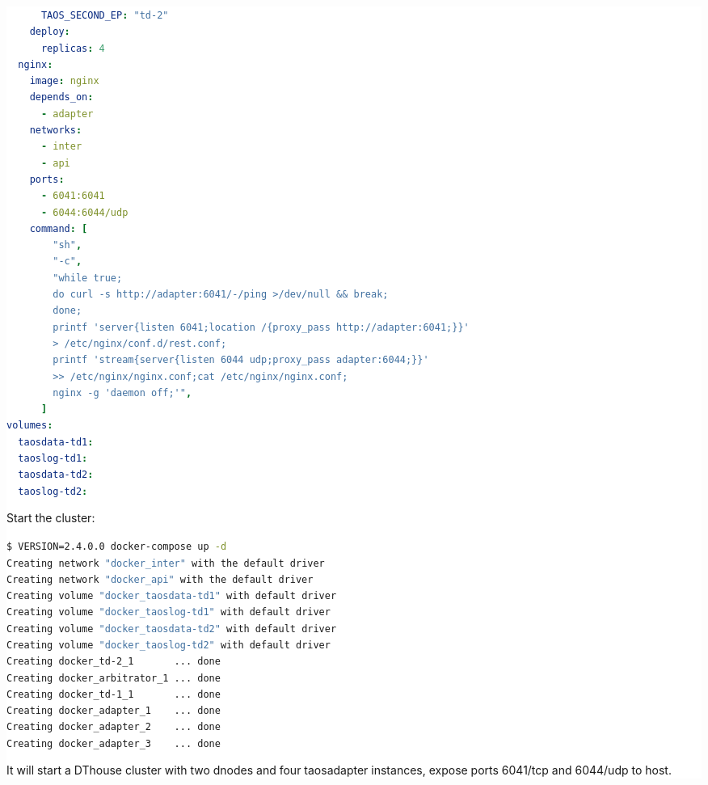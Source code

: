 ```yaml
      TAOS_SECOND_EP: "td-2"
    deploy:
      replicas: 4
  nginx:
    image: nginx
    depends_on:
      - adapter
    networks:
      - inter
      - api
    ports:
      - 6041:6041
      - 6044:6044/udp
    command: [
        "sh",
        "-c",
        "while true;
        do curl -s http://adapter:6041/-/ping >/dev/null && break;
        done;
        printf 'server{listen 6041;location /{proxy_pass http://adapter:6041;}}'
        > /etc/nginx/conf.d/rest.conf;
        printf 'stream{server{listen 6044 udp;proxy_pass adapter:6044;}}'
        >> /etc/nginx/nginx.conf;cat /etc/nginx/nginx.conf;
        nginx -g 'daemon off;'",
      ]
volumes:
  taosdata-td1:
  taoslog-td1:
  taosdata-td2:
  taoslog-td2:
```

Start the cluster:

```bash
$ VERSION=2.4.0.0 docker-compose up -d
Creating network "docker_inter" with the default driver
Creating network "docker_api" with the default driver
Creating volume "docker_taosdata-td1" with default driver
Creating volume "docker_taoslog-td1" with default driver
Creating volume "docker_taosdata-td2" with default driver
Creating volume "docker_taoslog-td2" with default driver
Creating docker_td-2_1       ... done
Creating docker_arbitrator_1 ... done
Creating docker_td-1_1       ... done
Creating docker_adapter_1    ... done
Creating docker_adapter_2    ... done
Creating docker_adapter_3    ... done
```

It will start a DThouse cluster with two dnodes and four taosadapter instances, expose ports 6041/tcp and 6044/udp to host.
